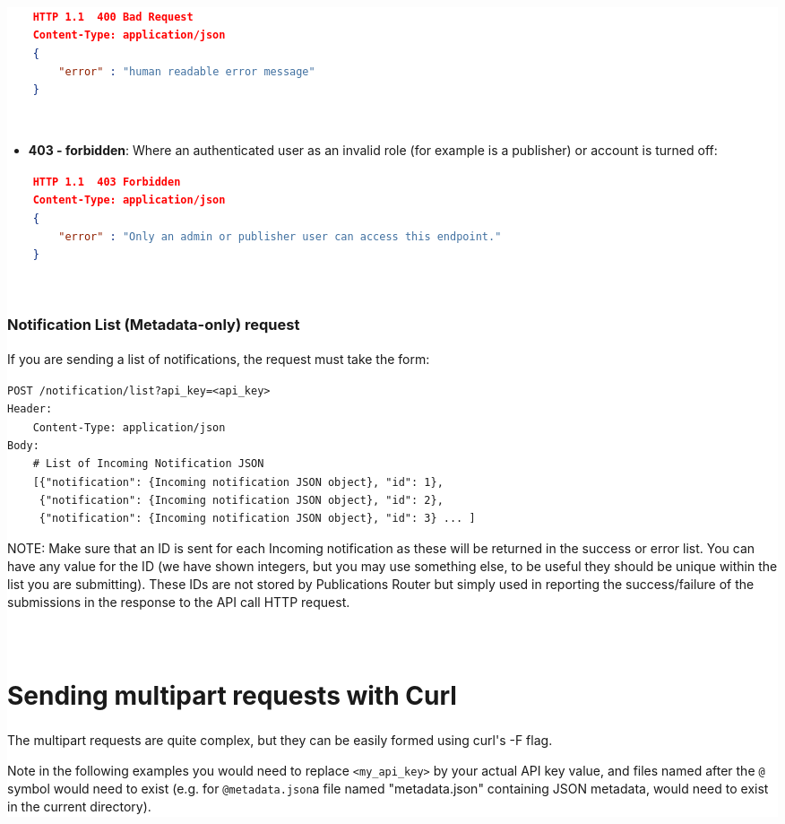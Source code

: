 ```JSON
    HTTP 1.1  400 Bad Request
    Content-Type: application/json
    {
        "error" : "human readable error message"
    }
```
&nbsp;
* **403 - forbidden**: Where an authenticated user as an invalid role (for example is a publisher) or account is turned off:

```JSON
    HTTP 1.1  403 Forbidden
    Content-Type: application/json
    {
        "error" : "Only an admin or publisher user can access this endpoint."
    }
```
&nbsp;
&nbsp;

### Notification List (Metadata-only) request

If you are sending a list of notifications, the request must take the form:

    POST /notification/list?api_key=<api_key>
    Header:
        Content-Type: application/json
    Body:
        # List of Incoming Notification JSON
        [{"notification": {Incoming notification JSON object}, "id": 1},
         {"notification": {Incoming notification JSON object}, "id": 2},
         {"notification": {Incoming notification JSON object}, "id": 3} ... ]

NOTE: Make sure that an ID is sent for each Incoming notification as these will be returned in the success or error list.  You can have any value for the ID (we have shown integers, but you may use something else, to be useful they should be unique within the list you are submitting).  These IDs are not stored by Publications Router but simply used in reporting the success/failure of the submissions in the response to the API call HTTP request.
	
&nbsp;
&nbsp;
&nbsp;
&nbsp;

# Sending multipart requests with Curl

The multipart requests are quite complex, but they can be easily formed using curl's -F flag.

Note in the following examples you would need to replace `<my_api_key>` by your actual API key value, and files named after the `@` symbol would need to exist (e.g. for `@metadata.json`a file named "metadata.json" containing JSON metadata, would need to exist in the current directory).
